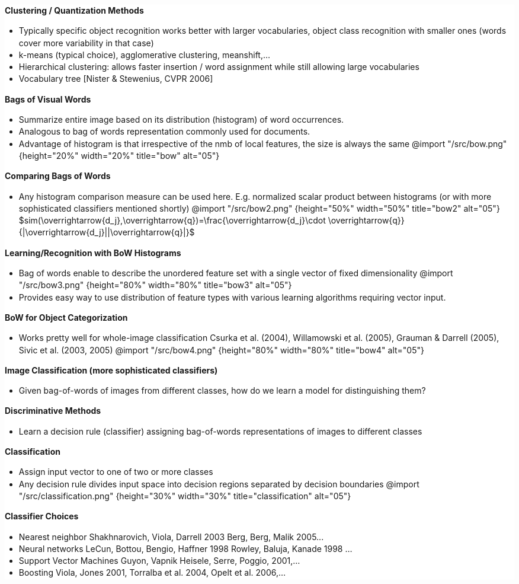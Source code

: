 **Clustering / Quantization Methods**
* Typically specific object recognition works better with larger vocabularies, object class recognition with smaller ones (words cover more variability in that case)
* k-means (typical choice), agglomerative clustering, meanshift,…
* Hierarchical clustering: allows faster insertion / word assignment while still allowing large vocabularies
* Vocabulary tree [Nister & Stewenius, CVPR 2006]

**Bags of Visual Words**
* Summarize entire image based on its distribution (histogram) of word
occurrences. 
* Analogous to bag of words representation commonly used for documents.
* Advantage of histogram is that irrespective of the nmb of local features, the size is always the same
@import "/src/bow.png" {height="20%" width="20%" title="bow" alt="05"}

**Comparing Bags of Words**
* Any histogram comparison measure can be used here.
E.g. normalized scalar product between histograms
(or with more sophisticated classifiers mentioned shortly)
@import "/src/bow2.png" {height="50%" width="50%" title="bow2" alt="05"}
$sim(\overrightarrow{d_j},\overrightarrow{q})=\frac{\overrightarrow{d_j}\cdot \overrightarrow{q}}{|\overrightarrow{d_j}||\overrightarrow{q}|}$

**Learning/Recognition with BoW Histograms**
* Bag of words enable to describe the unordered feature set with a single vector of fixed dimensionality
@import "/src/bow3.png" {height="80%" width="80%" title="bow3" alt="05"}
* Provides easy way to use distribution of feature types with various learning algorithms requiring vector input.

**BoW for Object Categorization**
* Works pretty well for whole-image classification
Csurka et al. (2004), Willamowski et al. (2005), Grauman & Darrell (2005), Sivic et al. (2003, 2005)
@import "/src/bow4.png" {height="80%" width="80%" title="bow4" alt="05"}

**Image Classification (more sophisticated classifiers)**
* Given bag-of-words of images from different classes, how do we learn a model for distinguishing them?

**Discriminative Methods**
* Learn a decision rule (classifier) assigning bag-of-words representations of images to different classes

**Classification**
* Assign input vector to one of two or more classes
* Any decision rule divides input space into decision regions separated by decision boundaries
@import "/src/classification.png" {height="30%" width="30%" title="classification" alt="05"}

**Classifier Choices**
* Nearest neighbor
Shakhnarovich, Viola, Darrell 2003 Berg, Berg, Malik 2005...
* Neural networks
LeCun, Bottou, Bengio, Haffner 1998 Rowley, Baluja, Kanade 1998 …
* Support Vector Machines
Guyon, Vapnik Heisele, Serre, Poggio, 2001,…
* Boosting
Viola, Jones 2001, Torralba et al. 2004, Opelt et al. 2006,…
